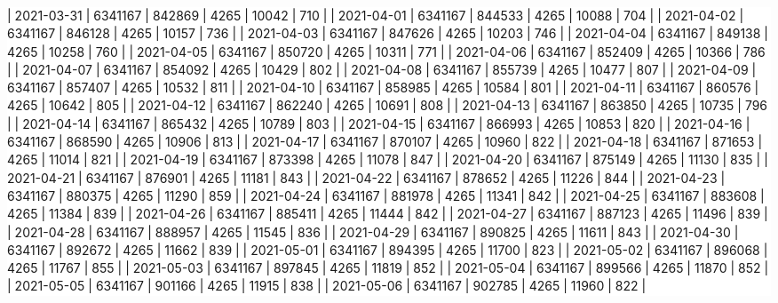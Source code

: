| 2021-03-31 | 6341167 | 842869 | 4265 | 10042 | 710 |
| 2021-04-01 | 6341167 | 844533 | 4265 | 10088 | 704 |
| 2021-04-02 | 6341167 | 846128 | 4265 | 10157 | 736 |
| 2021-04-03 | 6341167 | 847626 | 4265 | 10203 | 746 |
| 2021-04-04 | 6341167 | 849138 | 4265 | 10258 | 760 |
| 2021-04-05 | 6341167 | 850720 | 4265 | 10311 | 771 |
| 2021-04-06 | 6341167 | 852409 | 4265 | 10366 | 786 |
| 2021-04-07 | 6341167 | 854092 | 4265 | 10429 | 802 |
| 2021-04-08 | 6341167 | 855739 | 4265 | 10477 | 807 |
| 2021-04-09 | 6341167 | 857407 | 4265 | 10532 | 811 |
| 2021-04-10 | 6341167 | 858985 | 4265 | 10584 | 801 |
| 2021-04-11 | 6341167 | 860576 | 4265 | 10642 | 805 |
| 2021-04-12 | 6341167 | 862240 | 4265 | 10691 | 808 |
| 2021-04-13 | 6341167 | 863850 | 4265 | 10735 | 796 |
| 2021-04-14 | 6341167 | 865432 | 4265 | 10789 | 803 |
| 2021-04-15 | 6341167 | 866993 | 4265 | 10853 | 820 |
| 2021-04-16 | 6341167 | 868590 | 4265 | 10906 | 813 |
| 2021-04-17 | 6341167 | 870107 | 4265 | 10960 | 822 |
| 2021-04-18 | 6341167 | 871653 | 4265 | 11014 | 821 |
| 2021-04-19 | 6341167 | 873398 | 4265 | 11078 | 847 |
| 2021-04-20 | 6341167 | 875149 | 4265 | 11130 | 835 |
| 2021-04-21 | 6341167 | 876901 | 4265 | 11181 | 843 |
| 2021-04-22 | 6341167 | 878652 | 4265 | 11226 | 844 |
| 2021-04-23 | 6341167 | 880375 | 4265 | 11290 | 859 |
| 2021-04-24 | 6341167 | 881978 | 4265 | 11341 | 842 |
| 2021-04-25 | 6341167 | 883608 | 4265 | 11384 | 839 |
| 2021-04-26 | 6341167 | 885411 | 4265 | 11444 | 842 |
| 2021-04-27 | 6341167 | 887123 | 4265 | 11496 | 839 |
| 2021-04-28 | 6341167 | 888957 | 4265 | 11545 | 836 |
| 2021-04-29 | 6341167 | 890825 | 4265 | 11611 | 843 |
| 2021-04-30 | 6341167 | 892672 | 4265 | 11662 | 839 |
| 2021-05-01 | 6341167 | 894395 | 4265 | 11700 | 823 |
| 2021-05-02 | 6341167 | 896068 | 4265 | 11767 | 855 |
| 2021-05-03 | 6341167 | 897845 | 4265 | 11819 | 852 |
| 2021-05-04 | 6341167 | 899566 | 4265 | 11870 | 852 |
| 2021-05-05 | 6341167 | 901166 | 4265 | 11915 | 838 |
| 2021-05-06 | 6341167 | 902785 | 4265 | 11960 | 822 |